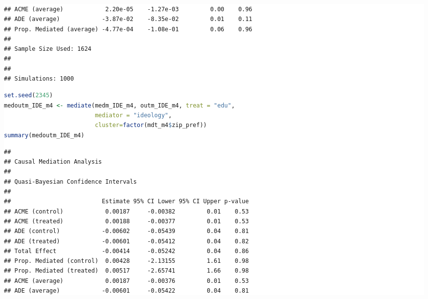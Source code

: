     ## ACME (average)            2.20e-05    -1.27e-03         0.00    0.96
    ## ADE (average)            -3.87e-02    -8.35e-02         0.01    0.11
    ## Prop. Mediated (average) -4.77e-04    -1.08e-01         0.06    0.96
    ## 
    ## Sample Size Used: 1624 
    ## 
    ## 
    ## Simulations: 1000

``` r
set.seed(2345)
medoutm_IDE_m4 <- mediate(medm_IDE_m4, outm_IDE_m4, treat = "edu", 
                          mediator = "ideology", 
                          cluster=factor(mdt_m4$zip_pref))
summary(medoutm_IDE_m4)
```

    ## 
    ## Causal Mediation Analysis 
    ## 
    ## Quasi-Bayesian Confidence Intervals
    ## 
    ##                          Estimate 95% CI Lower 95% CI Upper p-value
    ## ACME (control)            0.00187     -0.00382         0.01    0.53
    ## ACME (treated)            0.00188     -0.00377         0.01    0.53
    ## ADE (control)            -0.00602     -0.05439         0.04    0.81
    ## ADE (treated)            -0.00601     -0.05412         0.04    0.82
    ## Total Effect             -0.00414     -0.05242         0.04    0.86
    ## Prop. Mediated (control)  0.00428     -2.13155         1.61    0.98
    ## Prop. Mediated (treated)  0.00517     -2.65741         1.66    0.98
    ## ACME (average)            0.00187     -0.00376         0.01    0.53
    ## ADE (average)            -0.00601     -0.05422         0.04    0.81